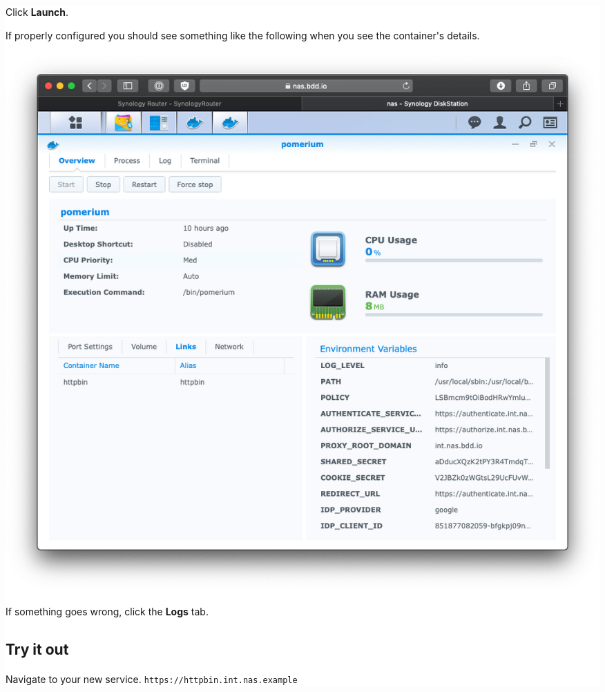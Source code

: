 Click **Launch**.

If properly configured you should see something like the following when you see the container's details.

![Synology pomerium all setup](img/synology-docker-pomerium-done.png)

If something goes wrong, click the **Logs** tab.

## Try it out

Navigate to your new service. `https://httpbin.int.nas.example`
